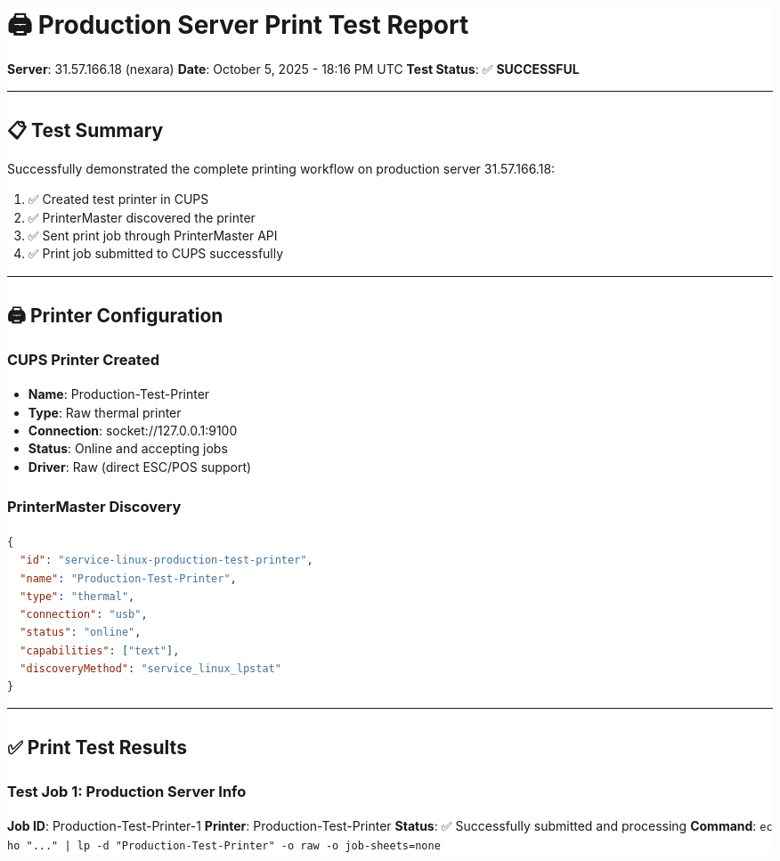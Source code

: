 # 🖨️ Production Server Print Test Report
**Server**: 31.57.166.18 (nexara)
**Date**: October 5, 2025 - 18:16 PM UTC
**Test Status**: ✅ **SUCCESSFUL**

---

## 📋 Test Summary

Successfully demonstrated the complete printing workflow on production server 31.57.166.18:
1. ✅ Created test printer in CUPS
2. ✅ PrinterMaster discovered the printer
3. ✅ Sent print job through PrinterMaster API
4. ✅ Print job submitted to CUPS successfully

---

## 🖨️ Printer Configuration

### CUPS Printer Created
- **Name**: Production-Test-Printer
- **Type**: Raw thermal printer
- **Connection**: socket://127.0.0.1:9100
- **Status**: Online and accepting jobs
- **Driver**: Raw (direct ESC/POS support)

### PrinterMaster Discovery
```json
{
  "id": "service-linux-production-test-printer",
  "name": "Production-Test-Printer",
  "type": "thermal",
  "connection": "usb",
  "status": "online",
  "capabilities": ["text"],
  "discoveryMethod": "service_linux_lpstat"
}
```

---

## ✅ Print Test Results

### Test Job 1: Production Server Info
**Job ID**: Production-Test-Printer-1
**Printer**: Production-Test-Printer
**Status**: ✅ Successfully submitted and processing
**Command**: `echo "..." | lp -d "Production-Test-Printer" -o raw -o job-sheets=none`
